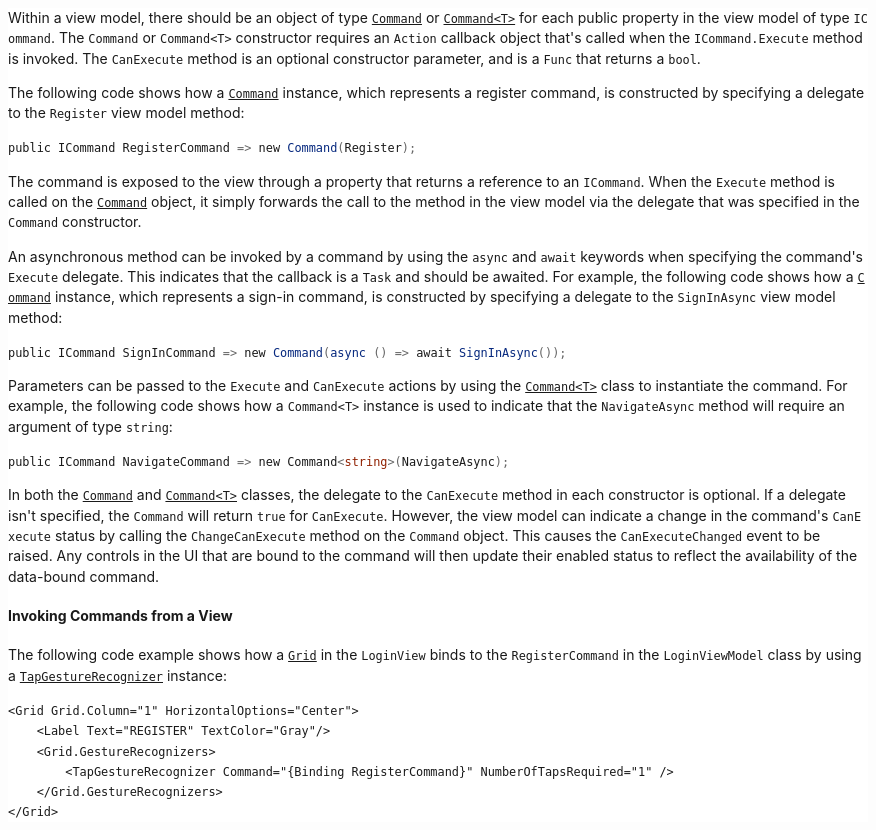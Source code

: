 Within a view model, there should be an object of type [`Command`](xref:Xamarin.Forms.Command) or [`Command<T>`](xref:Xamarin.Forms.Command) for each public property in the view model of type `ICommand`. The `Command` or `Command<T>` constructor requires an `Action` callback object that's called when the `ICommand.Execute` method is invoked. The `CanExecute` method is an optional constructor parameter, and is a `Func` that returns a `bool`.

The following code shows how a [`Command`](xref:Xamarin.Forms.Command) instance, which represents a register command, is constructed by specifying a delegate to the `Register` view model method:

```csharp
public ICommand RegisterCommand => new Command(Register);
```

The command is exposed to the view through a property that returns a reference to an `ICommand`. When the `Execute` method is called on the [`Command`](xref:Xamarin.Forms.Command) object, it simply forwards the call to the method in the view model via the delegate that was specified in the `Command` constructor.

An asynchronous method can be invoked by a command by using the `async` and `await` keywords when specifying the command's `Execute` delegate. This indicates that the callback is a `Task` and should be awaited. For example, the following code shows how a [`Command`](xref:Xamarin.Forms.Command) instance, which represents a sign-in command, is constructed by specifying a delegate to the `SignInAsync` view model method:

```csharp
public ICommand SignInCommand => new Command(async () => await SignInAsync());
```

Parameters can be passed to the `Execute` and `CanExecute` actions by using the [`Command<T>`](xref:Xamarin.Forms.Command) class to instantiate the command. For example, the following code shows how a `Command<T>` instance is used to indicate that the `NavigateAsync` method will require an argument of type `string`:

```csharp
public ICommand NavigateCommand => new Command<string>(NavigateAsync);
```

In both the [`Command`](xref:Xamarin.Forms.Command) and [`Command<T>`](xref:Xamarin.Forms.Command) classes, the delegate to the `CanExecute` method in each constructor is optional. If a delegate isn't specified, the `Command` will return `true` for `CanExecute`. However, the view model can indicate a change in the command's `CanExecute` status by calling the `ChangeCanExecute` method on the `Command` object. This causes the `CanExecuteChanged` event to be raised. Any controls in the UI that are bound to the command will then update their enabled status to reflect the availability of the data-bound command.

#### Invoking Commands from a View

The following code example shows how a [`Grid`](xref:Xamarin.Forms.Grid) in the `LoginView` binds to the `RegisterCommand` in the `LoginViewModel` class by using a [`TapGestureRecognizer`](xref:Xamarin.Forms.TapGestureRecognizer) instance:

```xaml
<Grid Grid.Column="1" HorizontalOptions="Center">  
    <Label Text="REGISTER" TextColor="Gray"/>  
    <Grid.GestureRecognizers>  
        <TapGestureRecognizer Command="{Binding RegisterCommand}" NumberOfTapsRequired="1" />  
    </Grid.GestureRecognizers>  
</Grid>
```
